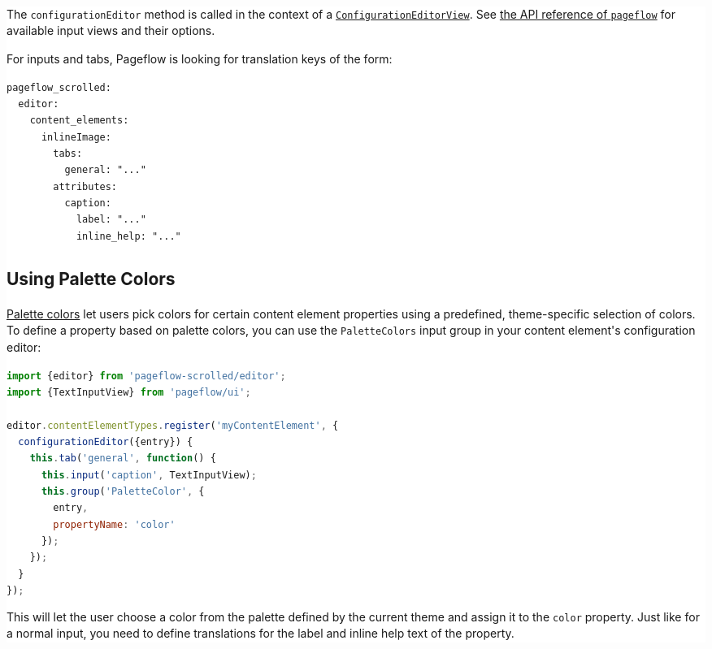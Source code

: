 ```javascript
```

The `configurationEditor` method is called in the context of a
[`ConfigurationEditorView`](https://codevise.github.io/pageflow-docs/js/master/index.html#configurationeditorview).
See
[the API reference of `pageflow`](https://codevise.github.io/pageflow-docs/js/master/index.html)
for available input views and their options.

For inputs and tabs, Pageflow is looking for translation keys of the form:

```
pageflow_scrolled:
  editor:
    content_elements:
      inlineImage:
        tabs:
          general: "..."
        attributes:
          caption:
            label: "..."
            inline_help: "..."
```

## Using Palette Colors

[Palette
colors](./creating_themes/custom_colors_and_dimensions.md#palette-colors)
let users pick colors for certain content element properties using a
predefined, theme-specific selection of colors. To define a property
based on palette colors, you can use the `PaletteColors` input group
in your content element's configuration editor:

```javascript
import {editor} from 'pageflow-scrolled/editor';
import {TextInputView} from 'pageflow/ui';

editor.contentElementTypes.register('myContentElement', {
  configurationEditor({entry}) {
    this.tab('general', function() {
      this.input('caption', TextInputView);
      this.group('PaletteColor', {
        entry,
        propertyName: 'color'
      });
    });
  }
});
```

This will let the user choose a color from the palette defined by the
current theme and assign it to the `color` property. Just like for a
normal input, you need to define translations for the label and inline
help text of the property.
